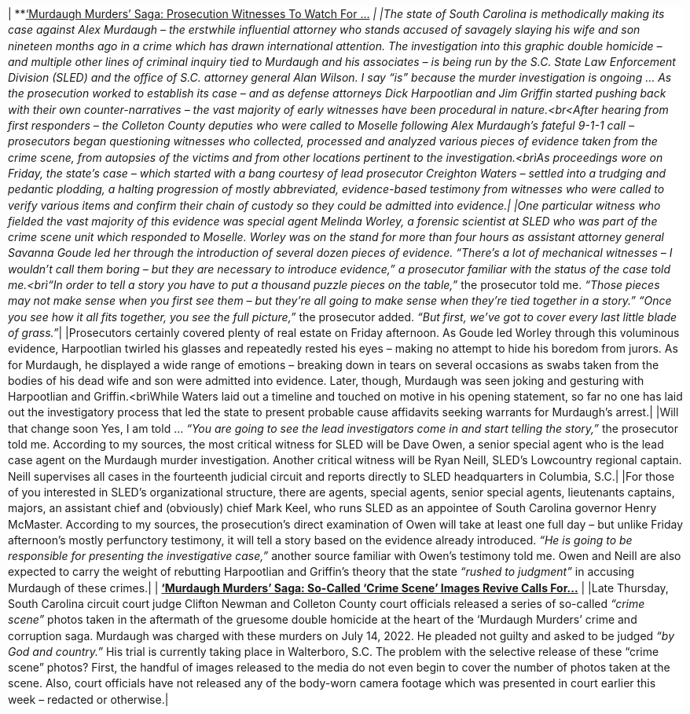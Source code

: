 | **[‘Murdaugh Murders’ Saga: Prosecution Witnesses To Watch For …](https://www.fitsnews.com/2023/01/27/murdaugh-murders-saga-prosecution-witnesses-to-watch-for/) **|
|The state of South Carolina is methodically making its case against Alex Murdaugh – the erstwhile influential attorney who stands accused of savagely slaying his wife and son nineteen months ago in a crime which has drawn international attention. The investigation into this graphic double homicide – and multiple other lines of criminal inquiry tied to Murdaugh and his associates – is being run by the S.C. State Law Enforcement Division (SLED) and the office of S.C. attorney general Alan Wilson. I say *“is”* because the murder investigation is ongoing … As the prosecution worked to establish its case – and as defense attorneys Dick Harpootlian and Jim Griffin started pushing back with their own counter-narratives – the vast majority of early witnesses have been procedural in nature.<br<After hearing from first responders – the Colleton County deputies who were called to Moselle following Alex Murdaugh’s fateful 9-1-1 call – prosecutors began questioning witnesses who collected, processed and analyzed various pieces of evidence taken from the crime scene, from autopsies of the victims and from other locations pertinent to the investigation.<brìAs proceedings wore on Friday, the state’s case – which started with a bang courtesy of lead prosecutor Creighton Waters – settled into a trudging and pedantic plodding, a halting progression of mostly abbreviated, evidence-based testimony from witnesses who were called to verify various items and confirm their chain of custody so they could be admitted into evidence.|
|One particular witness who fielded the vast majority of this evidence was special agent Melinda Worley, a forensic scientist at SLED who was part of the crime scene unit which responded to Moselle. Worley was on the stand for more than four hours as assistant attorney general Savanna Goude led her through the introduction of several dozen pieces of evidence. *“There’s a lot of mechanical witnesses – I wouldn’t call them boring – but they are necessary to introduce evidence,”* a prosecutor familiar with the status of the case told me.<brì*“In order to tell a story you have to put a thousand puzzle pieces on the table,”* the prosecutor told me. *“Those pieces may not make sense when you first see them – but they’re all going to make sense when they’re tied together in a story.”* *“Once you see how it all fits together, you see the full picture,”* the prosecutor added. *“But first, we’ve got to cover every last little blade of grass.”*|
|Prosecutors certainly covered plenty of real estate on Friday afternoon. As Goude led Worley through this voluminous evidence, Harpootlian twirled his glasses and repeatedly rested his eyes – making no attempt to hide his boredom from jurors. As for Murdaugh, he displayed a wide range of emotions – breaking down in tears on several occasions as swabs taken from the bodies of his dead wife and son were admitted into evidence. Later, though, Murdaugh was seen joking and gesturing with Harpootlian and Griffin.<brìWhile Waters laid out a timeline and touched on motive in his opening statement, so far no one has laid out the investigatory process that led the state to present probable cause affidavits seeking warrants for Murdaugh’s arrest.|
|Will that change soon Yes, I am told … *“You are going to see the lead investigators come in and start telling the story,”* the prosecutor told me. According to my sources, the most critical witness for SLED will be Dave Owen, a senior special agent who is the lead case agent on the Murdaugh murder investigation. Another critical witness will be Ryan Neill, SLED’s Lowcountry regional captain. Neill supervises all cases in the fourteenth judicial circuit and reports directly to SLED headquarters in Columbia, S.C.|
|For those of you interested in SLED’s organizational structure, there are agents, special agents, senior special agents, lieutenants captains, majors, an assistant chief and (obviously) chief Mark Keel, who runs SLED as an appointee of South Carolina governor Henry McMaster. According to my sources, the prosecution’s direct examination of Owen will take at least one full day – but unlike Friday afternoon’s mostly perfunctory testimony, it will tell a story based on the evidence already introduced. *“He is going to be responsible for presenting the investigative case,”* another source familiar with Owen’s testimony told me. Owen and Neill are also expected to carry the weight of rebutting Harpootlian and Griffin’s theory that the state *“rushed to judgment”* in accusing Murdaugh of these crimes.|
| **[‘Murdaugh Murders’ Saga: So-Called ‘Crime Scene’ Images Revive Calls For...](https://www.fitsnews.com/2023/01/27/murdaugh-murders-saga-so-called-crime-scene-images-revive-calls-for-transparency/)** |
|Late Thursday, South Carolina circuit court judge Clifton Newman and Colleton County court officials released a series of so-called *“crime scene”* photos taken in the aftermath of the gruesome double homicide at the heart of the ‘Murdaugh Murders’ crime and corruption saga. Murdaugh was charged with these murders on July 14, 2022. He pleaded not guilty and asked to be judged *“by God and country.”* His trial is currently taking place in Walterboro, S.C. The problem with the selective release of these “crime scene” photos? First, the handful of images released to the media do not even begin to cover the number of photos taken at the scene. Also, court officials have not released any of the body-worn camera footage which was presented in court earlier this week – redacted or otherwise.|